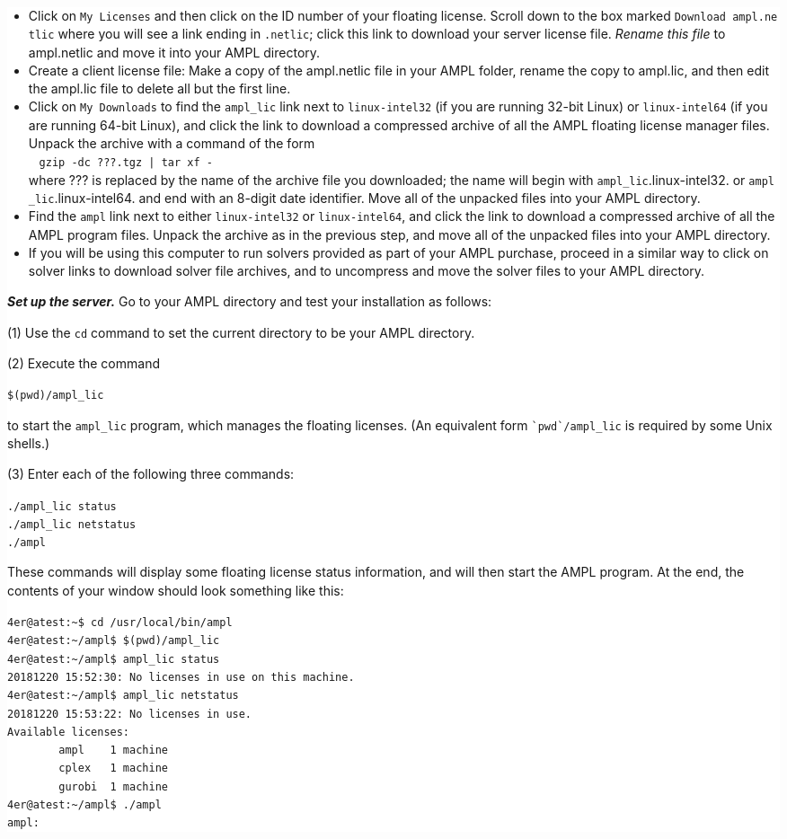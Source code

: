 -   Click on `My Licenses` and then click on the ID number of your floating license. Scroll down to the box marked `Download ampl.netlic` where you will see a link ending in `.netlic`; click this link to download your server license file. _Rename this file_ to ampl.netlic and move it into your AMPL directory.
-   Create a client license file: Make a copy of the ampl.netlic file in your AMPL folder, rename the copy to ampl.lic, and then edit the ampl.lic file to delete all but the first line.
-   Click on `My Downloads` to find the `ampl_lic` link next to `linux-intel32` (if you are running 32-bit Linux) or `linux-intel64` (if you are running 64-bit Linux), and click the link to download a compressed archive of all the AMPL floating license manager files. Unpack the archive with a command of the form  
       `gzip -dc ???.tgz | tar xf -`  
    where ??? is replaced by the name of the archive file you downloaded; the name will begin with `ampl_lic`.linux-intel32. or `ampl_lic`.linux-intel64. and end with an 8-digit date identifier. Move all of the unpacked files into your AMPL directory.
-   Find the `ampl` link next to either `linux-intel32` or `linux-intel64`, and click the link to download a compressed archive of all the AMPL program files. Unpack the archive as in the previous step, and move all of the unpacked files into your AMPL directory.
-   If you will be using this computer to run solvers provided as part of your AMPL purchase, proceed in a similar way to click on solver links to download solver file archives, and to uncompress and move the solver files to your AMPL directory.

**_Set up the server._** Go to your AMPL directory and test your installation as follows:

(1) Use the `cd` command to set the current directory to be your AMPL directory.

(2) Execute the command

```
$(pwd)/ampl_lic
```

to start the `ampl_lic` program, which manages the floating licenses. (An equivalent form `` `pwd`/ampl_lic `` is required by some Unix shells.)

(3) Enter each of the following three commands:

```
./ampl_lic status
./ampl_lic netstatus
./ampl
```

These commands will display some floating license status information, and will then start the AMPL program. At the end, the contents of your window should look something like this:

```
4er@atest:~$ cd /usr/local/bin/ampl
4er@atest:~/ampl$ $(pwd)/ampl_lic
4er@atest:~/ampl$ ampl_lic status
20181220 15:52:30: No licenses in use on this machine.
4er@atest:~/ampl$ ampl_lic netstatus
20181220 15:53:22: No licenses in use.
Available licenses:
        ampl    1 machine
        cplex   1 machine
        gurobi  1 machine
4er@atest:~/ampl$ ./ampl
ampl:
```
